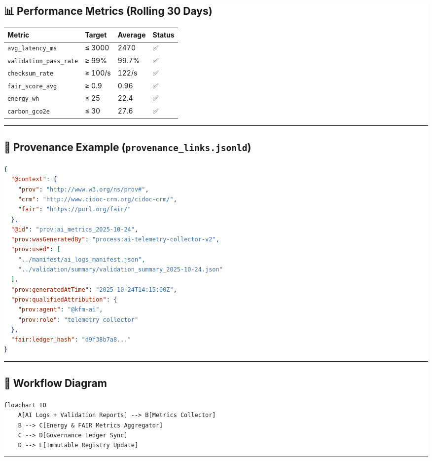 
## 📊 Performance Metrics (Rolling 30 Days)

| Metric | Target | Average | Status |
| :------ | :------ | :------ | :------ |
| `avg_latency_ms` | ≤ 3000 | 2470 | ✅ |
| `validation_pass_rate` | ≥ 99% | 99.7% | ✅ |
| `checksum_rate` | ≥ 100/s | 122/s | ✅ |
| `fair_score_avg` | ≥ 0.9 | 0.96 | ✅ |
| `energy_wh` | ≤ 25 | 22.4 | ✅ |
| `carbon_gco2e` | ≤ 30 | 27.6 | ✅ |

---

## 🧩 Provenance Example (`provenance_links.jsonld`)

```json
{
  "@context": {
    "prov": "http://www.w3.org/ns/prov#",
    "crm": "http://www.cidoc-crm.org/cidoc-crm/",
    "fair": "https://purl.org/fair/"
  },
  "@id": "prov:ai_metrics_2025-10-24",
  "prov:wasGeneratedBy": "process:ai-telemetry-collector-v2",
  "prov:used": [
    "../manifest/ai_logs_manifest.json",
    "../validation/summary/validation_summary_2025-10-24.json"
  ],
  "prov:generatedAtTime": "2025-10-24T14:15:00Z",
  "prov:qualifiedAttribution": {
    "prov:agent": "@kfm-ai",
    "prov:role": "telemetry_collector"
  },
  "fair:ledger_hash": "d9f38b7a8..."
}
```

---

## 🧩 Workflow Diagram

```mermaid
flowchart TD
    A[AI Logs + Validation Reports] --> B[Metrics Collector]
    B --> C[Energy & FAIR Metrics Aggregator]
    C --> D[Governance Ledger Sync]
    D --> E[Immutable Registry Update]
```

---